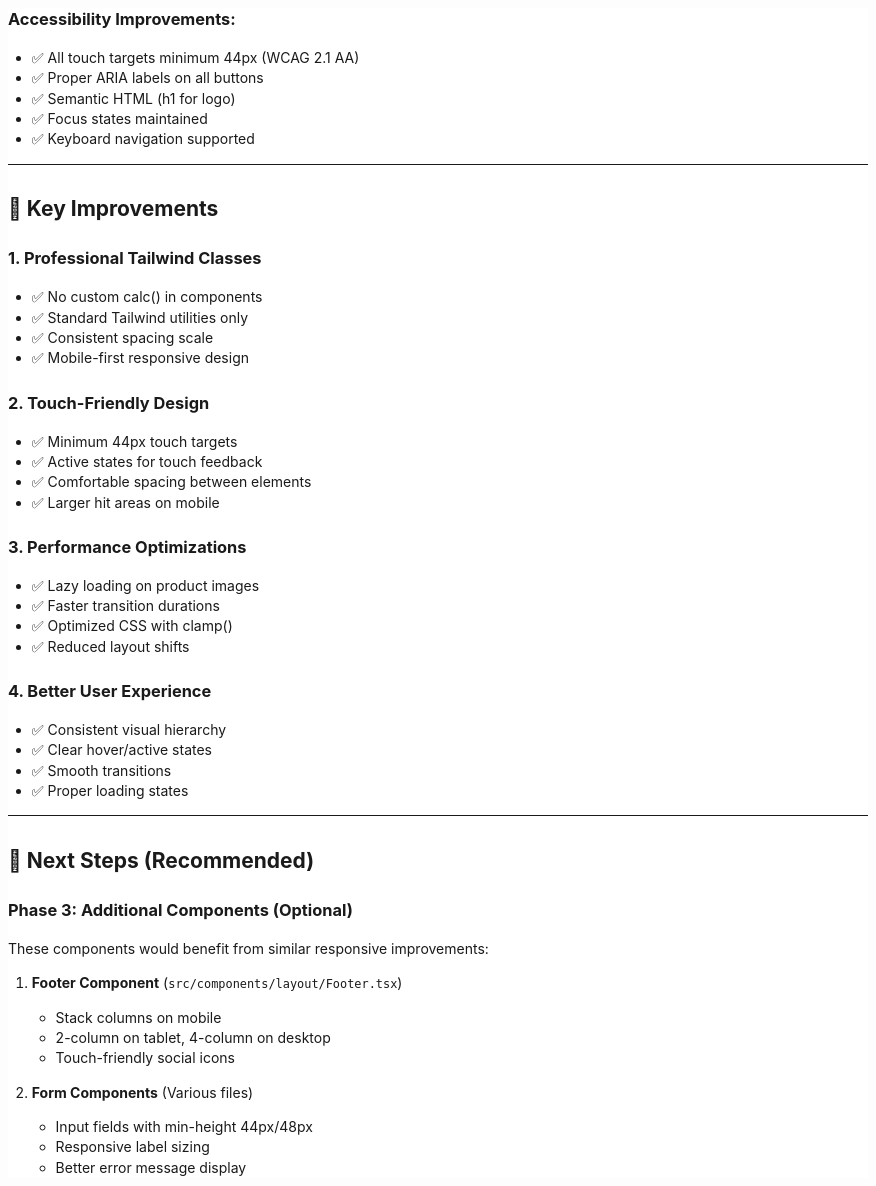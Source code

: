 ### Accessibility Improvements:
- ✅ All touch targets minimum 44px (WCAG 2.1 AA)
- ✅ Proper ARIA labels on all buttons
- ✅ Semantic HTML (h1 for logo)
- ✅ Focus states maintained
- ✅ Keyboard navigation supported

---

## 🎯 Key Improvements

### 1. Professional Tailwind Classes
- ✅ No custom calc() in components
- ✅ Standard Tailwind utilities only
- ✅ Consistent spacing scale
- ✅ Mobile-first responsive design

### 2. Touch-Friendly Design
- ✅ Minimum 44px touch targets
- ✅ Active states for touch feedback
- ✅ Comfortable spacing between elements
- ✅ Larger hit areas on mobile

### 3. Performance Optimizations
- ✅ Lazy loading on product images
- ✅ Faster transition durations
- ✅ Optimized CSS with clamp()
- ✅ Reduced layout shifts

### 4. Better User Experience
- ✅ Consistent visual hierarchy
- ✅ Clear hover/active states
- ✅ Smooth transitions
- ✅ Proper loading states

---

## 🚀 Next Steps (Recommended)

### Phase 3: Additional Components (Optional)
These components would benefit from similar responsive improvements:

1. **Footer Component** (`src/components/layout/Footer.tsx`)
   - Stack columns on mobile
   - 2-column on tablet, 4-column on desktop
   - Touch-friendly social icons

2. **Form Components** (Various files)
   - Input fields with min-height 44px/48px
   - Responsive label sizing
   - Better error message display
